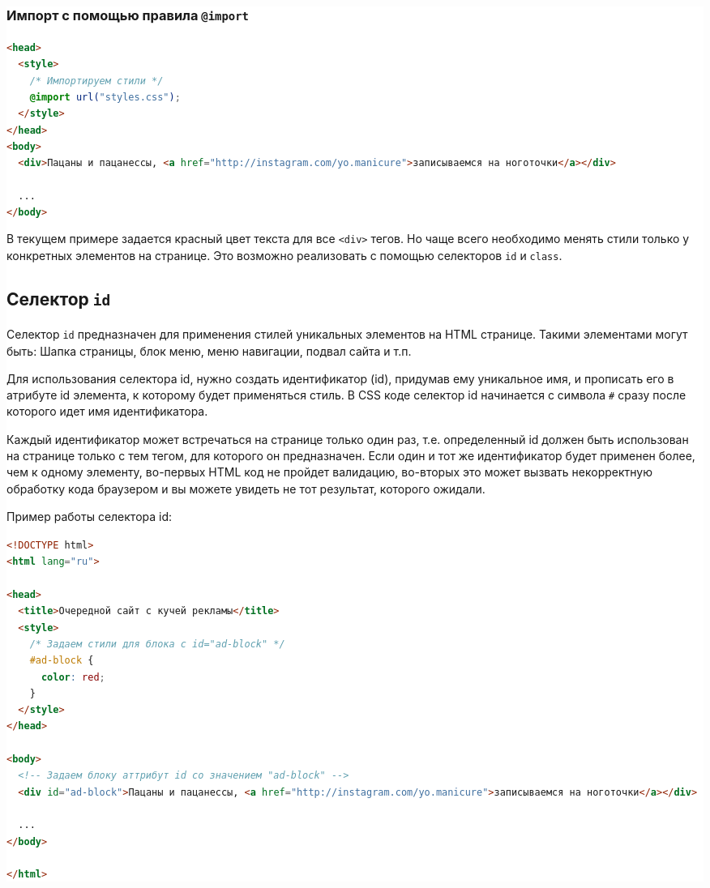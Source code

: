 ### Импорт с помощью правила `@import`

```html
<head>
  <style>
    /* Импортируем стили */
    @import url("styles.css");
  </style>
</head>
<body>
  <div>Пацаны и пацанессы, <a href="http://instagram.com/yo.manicure">записываемся на ноготочки</a></div>
  
  ...
</body>
```

В текущем примере задается красный цвет текста для все `<div>` тегов. Но чаще всего необходимо менять стили только у конкретных элементов на странице. Это возможно реализовать с помощью селекторов `id` и `class`.

## Селектор `id`

Селектор `id` предназначен для применения стилей уникальных элементов на HTML странице. Такими элементами могут быть: Шапка страницы, блок меню, меню навигации, подвал сайта и т.п.

Для использования селектора id, нужно создать идентификатор (id), придумав ему уникальное имя, и прописать его в атрибуте id элемента, к которому будет применяться стиль. В CSS коде селектор id начинается с символа `#` сразу после которого идет имя идентификатора.

Каждый идентификатор может встречаться на странице только один раз, т.е. определенный id должен быть использован на странице только с тем тегом, для которого он предназначен. Если один и тот же идентификатор будет применен более, чем к одному элементу, во-первых HTML код не пройдет валидацию, во-вторых это может вызвать некорректную обработку кода браузером и вы можете увидеть не тот результат, которого ожидали.

Пример работы селектора id:

```html
<!DOCTYPE html>
<html lang="ru">

<head>
  <title>Очередной сайт с кучей рекламы</title>
  <style>
    /* Задаем стили для блока с id="ad-block" */
    #ad-block {
      color: red;
    }
  </style>
</head>

<body>
  <!-- Задаем блоку аттрибут id со значением "ad-block" -->
  <div id="ad-block">Пацаны и пацанессы, <a href="http://instagram.com/yo.manicure">записываемся на ноготочки</a></div>
  
  ...
</body>

</html>
```
